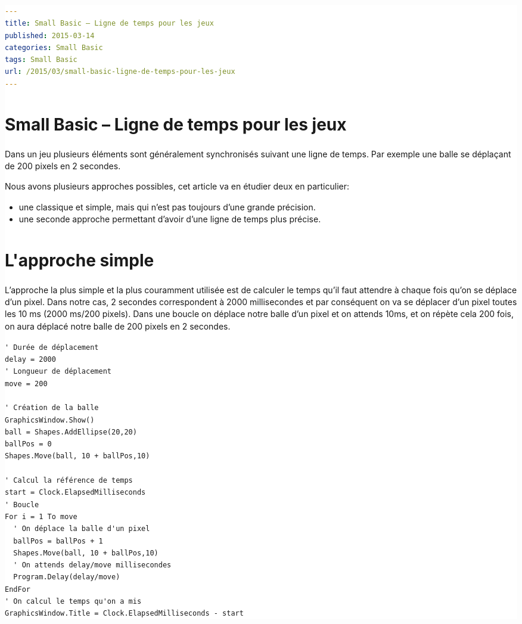 ```yaml
---
title: Small Basic – Ligne de temps pour les jeux
published: 2015-03-14
categories: Small Basic
tags: Small Basic
url: /2015/03/small-basic-ligne-de-temps-pour-les-jeux
---
```


# Small Basic – Ligne de temps pour les jeux

Dans un jeu plusieurs éléments sont généralement synchronisés suivant une ligne de temps. Par exemple une balle se déplaçant de 200 pixels en 2 secondes.

Nous avons plusieurs approches possibles, cet article va en étudier deux en particulier:

- une classique et simple, mais qui n’est pas toujours d’une grande précision.
- une seconde approche permettant  d’avoir d’une ligne de temps plus précise.



# L'approche simple

L’approche la plus simple et la plus couramment utilisée est de calculer le temps qu’il faut attendre à chaque fois qu’on se déplace d’un pixel. Dans notre cas, 2 secondes correspondent à 2000 millisecondes et par conséquent on va se déplacer d’un pixel toutes les 10 ms (2000 ms/200 pixels). Dans une boucle on déplace notre balle d’un pixel et on attends 10ms, et on répète cela 200 fois, on aura déplacé notre balle de 200 pixels en 2 secondes.

```basic
' Durée de déplacement
delay = 2000
' Longueur de déplacement
move = 200

' Création de la balle
GraphicsWindow.Show()
ball = Shapes.AddEllipse(20,20)
ballPos = 0
Shapes.Move(ball, 10 + ballPos,10)

' Calcul la référence de temps
start = Clock.ElapsedMilliseconds
' Boucle
For i = 1 To move
  ' On déplace la balle d'un pixel
  ballPos = ballPos + 1
  Shapes.Move(ball, 10 + ballPos,10)
  ' On attends delay/move millisecondes
  Program.Delay(delay/move)
EndFor
' On calcul le temps qu'on a mis
GraphicsWindow.Title = Clock.ElapsedMilliseconds - start
```
